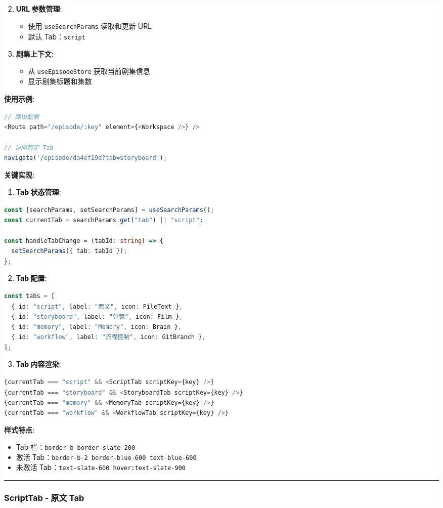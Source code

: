 2. **URL 参数管理**:
   - 使用 `useSearchParams` 读取和更新 URL
   - 默认 Tab：`script`

3. **剧集上下文**:
   - 从 `useEpisodeStore` 获取当前剧集信息
   - 显示剧集标题和集数

**使用示例**:
```typescript
// 路由配置
<Route path="/episode/:key" element={<Workspace />} />

// 访问特定 Tab
navigate('/episode/da4ef19d?tab=storyboard');
```

**关键实现**:

1. **Tab 状态管理**:
```typescript
const [searchParams, setSearchParams] = useSearchParams();
const currentTab = searchParams.get("tab") || "script";

const handleTabChange = (tabId: string) => {
  setSearchParams({ tab: tabId });
};
```

2. **Tab 配置**:
```typescript
const tabs = [
  { id: "script", label: "原文", icon: FileText },
  { id: "storyboard", label: "分镜", icon: Film },
  { id: "memory", label: "Memory", icon: Brain },
  { id: "workflow", label: "流程控制", icon: GitBranch },
];
```

3. **Tab 内容渲染**:
```typescript
{currentTab === "script" && <ScriptTab scriptKey={key} />}
{currentTab === "storyboard" && <StoryboardTab scriptKey={key} />}
{currentTab === "memory" && <MemoryTab scriptKey={key} />}
{currentTab === "workflow" && <WorkflowTab scriptKey={key} />}
```

**样式特点**:
- Tab 栏：`border-b border-slate-200`
- 激活 Tab：`border-b-2 border-blue-600 text-blue-600`
- 未激活 Tab：`text-slate-600 hover:text-slate-900`

---

### ScriptTab - 原文 Tab
